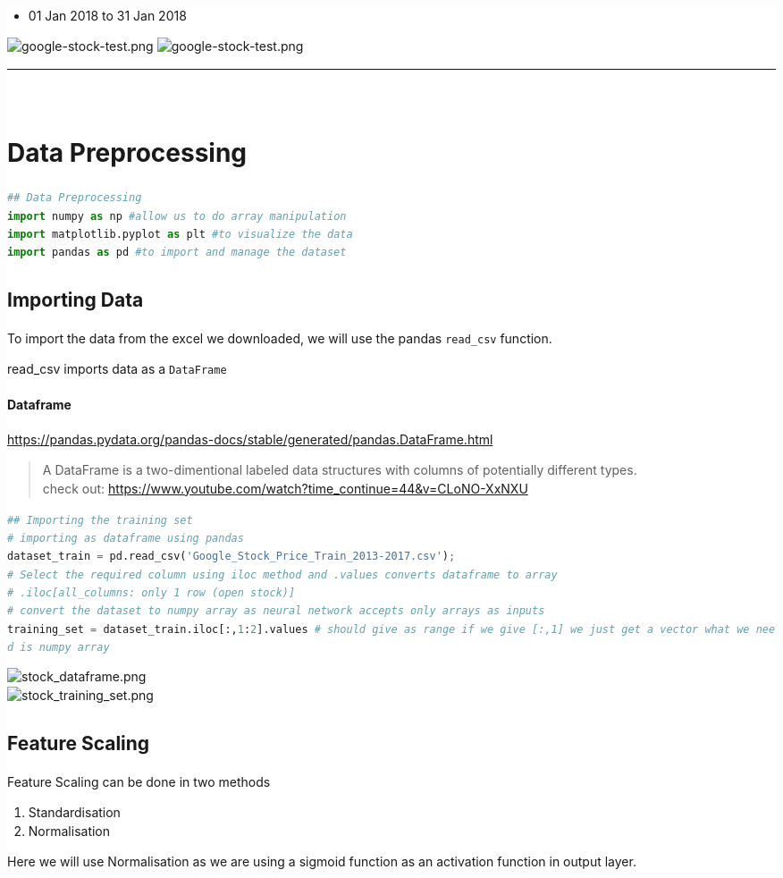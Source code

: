 - 01 Jan 2018 to 31 Jan 2018

![google-stock-test.png](/images/articles/2018/RNN/google-stock-test.png "google-stock-test.png")
![google-stock-test.png](/images/articles/2018/RNN/google-stock-test-graph.png "google-stock-test.png")

---

<br/>

# Data Preprocessing
```py
## Data Preprocessing
import numpy as np #allow us to do array manipulation
import matplotlib.pyplot as plt #to visualize the data
import pandas as pd #to import and manage the dataset
```
## Importing Data

To import the data from the excel we downloaded, we will use the pandas ``` read_csv ``` function.

read_csv imports data as a ``` DataFrame ``` 

#### Dataframe
https://pandas.pydata.org/pandas-docs/stable/generated/pandas.DataFrame.html

> A DataFrame is a two-dimentional labeled data structures with columns of potentially different types.<br/>
check out: https://www.youtube.com/watch?time_continue=44&v=CLoNO-XxNXU
 
```py
## Importing the training set
# importing as dataframe using pandas
dataset_train = pd.read_csv('Google_Stock_Price_Train_2013-2017.csv');
# Select the required column using iloc method and .values converts dataframe to array
# .iloc[all_columns: only 1 row (open stock)]
# convert the dataset to numpy array as neural network accepts only arrays as inputs
training_set = dataset_train.iloc[:,1:2].values # should give as range if we give [:,1] we just get a vector what we need is numpy array
```

![stock_dataframe.png](/images/articles/2018/RNN/stock_dataframe.png "stock_dataframe.png")
<br/>
![stock_training_set.png](/images/articles/2018/RNN/stock_training_set.png "stock_training_set.png")

## Feature Scaling

Feature Scaling can be done in two methods
1. Standardisation
2. Normalisation

Here we will use Normalisation as we are using a sigmoid function as an activation function in output layer.
